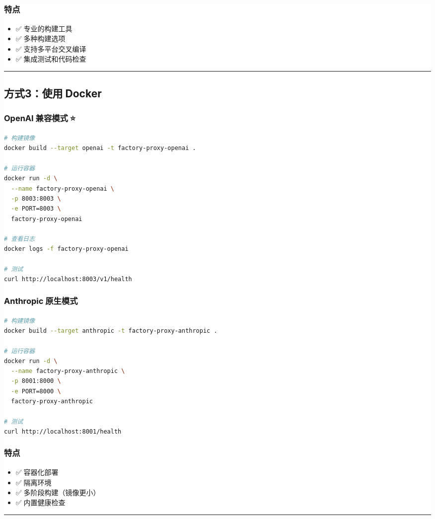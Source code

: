 ### 特点
- ✅ 专业的构建工具
- ✅ 多种构建选项
- ✅ 支持多平台交叉编译
- ✅ 集成测试和代码检查

---

## 方式3：使用 Docker

### OpenAI 兼容模式 ⭐

```bash
# 构建镜像
docker build --target openai -t factory-proxy-openai .

# 运行容器
docker run -d \
  --name factory-proxy-openai \
  -p 8003:8003 \
  -e PORT=8003 \
  factory-proxy-openai

# 查看日志
docker logs -f factory-proxy-openai

# 测试
curl http://localhost:8003/v1/health
```

### Anthropic 原生模式

```bash
# 构建镜像
docker build --target anthropic -t factory-proxy-anthropic .

# 运行容器
docker run -d \
  --name factory-proxy-anthropic \
  -p 8001:8000 \
  -e PORT=8000 \
  factory-proxy-anthropic

# 测试
curl http://localhost:8001/health
```

### 特点
- ✅ 容器化部署
- ✅ 隔离环境
- ✅ 多阶段构建（镜像更小）
- ✅ 内置健康检查

---